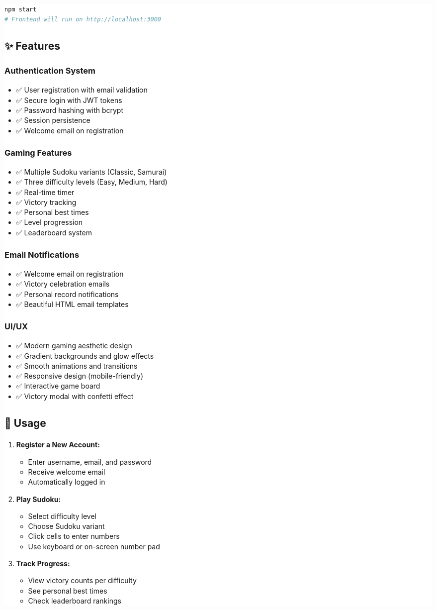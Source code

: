 ```bash
npm start
# Frontend will run on http://localhost:3000
```

## ✨ Features

### Authentication System
- ✅ User registration with email validation
- ✅ Secure login with JWT tokens
- ✅ Password hashing with bcrypt
- ✅ Session persistence
- ✅ Welcome email on registration

### Gaming Features
- ✅ Multiple Sudoku variants (Classic, Samurai)
- ✅ Three difficulty levels (Easy, Medium, Hard)
- ✅ Real-time timer
- ✅ Victory tracking
- ✅ Personal best times
- ✅ Level progression
- ✅ Leaderboard system

### Email Notifications
- ✅ Welcome email on registration
- ✅ Victory celebration emails
- ✅ Personal record notifications
- ✅ Beautiful HTML email templates

### UI/UX
- ✅ Modern gaming aesthetic design
- ✅ Gradient backgrounds and glow effects
- ✅ Smooth animations and transitions
- ✅ Responsive design (mobile-friendly)
- ✅ Interactive game board
- ✅ Victory modal with confetti effect

## 📱 Usage

1. **Register a New Account:**
   - Enter username, email, and password
   - Receive welcome email
   - Automatically logged in

2. **Play Sudoku:**
   - Select difficulty level
   - Choose Sudoku variant
   - Click cells to enter numbers
   - Use keyboard or on-screen number pad

3. **Track Progress:**
   - View victory counts per difficulty
   - See personal best times
   - Check leaderboard rankings
